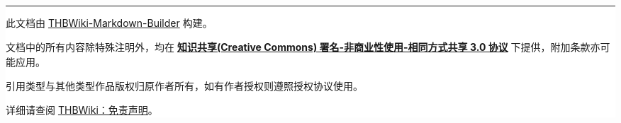 

[^cite_note-1]: ZUN标记为2000年1月1日的绘图，但是编号却是003。如果这个标记时间是正确的话，这张图就是最早的。不过根据标题21世纪的贺图，内容为纪念秋霜玉完售（秋霜玉正式版发售于2000/12/30的C59，很有可能是CM结束后所画），且编号在2000/12/12的002的后面，因此这个时间ZUN打错了的可能性极大，极有可能是2001/01/01绘制的。





---

此文档由 [THBWiki-Markdown-Builder](https://github.com/Delsin-Yu/THBWiki-Markdown-Builder) 构建。

文档中的所有内容除特殊注明外，均在 [**知识共享(Creative Commons) 署名-非商业性使用-相同方式共享 3.0 协议**](https://creativecommons.org/licenses/by-sa/3.0/deed.zh-hans) 下提供，附加条款亦可能应用。

引用类型与其他类型作品版权归原作者所有，如有作者授权则遵照授权协议使用。

详细请查阅 [THBWiki：免责声明](https://thbwiki.cc/THBWiki:%E5%85%8D%E8%B4%A3%E5%A3%B0%E6%98%8E)。

